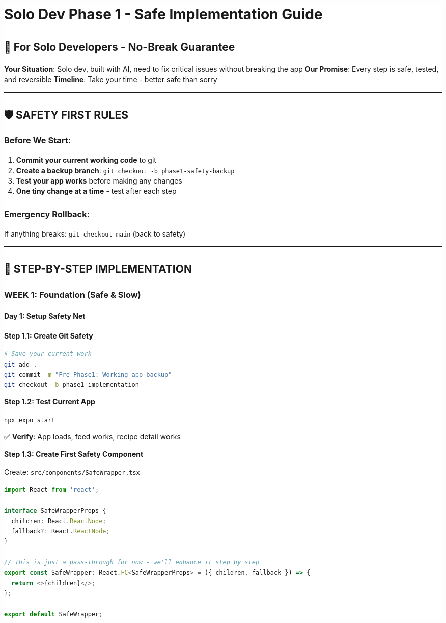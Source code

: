# Solo Dev Phase 1 - Safe Implementation Guide

## 🎯 **For Solo Developers - No-Break Guarantee**

**Your Situation**: Solo dev, built with AI, need to fix critical issues without breaking the app
**Our Promise**: Every step is safe, tested, and reversible
**Timeline**: Take your time - better safe than sorry

---

## 🛡️ **SAFETY FIRST RULES**

### Before We Start:
1. **Commit your current working code** to git
2. **Create a backup branch**: `git checkout -b phase1-safety-backup`
3. **Test your app works** before making any changes
4. **One tiny change at a time** - test after each step

### Emergency Rollback:
If anything breaks: `git checkout main` (back to safety)

---

## 📱 **STEP-BY-STEP IMPLEMENTATION**

### **WEEK 1: Foundation (Safe & Slow)**

#### **Day 1: Setup Safety Net**

**Step 1.1: Create Git Safety**
```bash
# Save your current work
git add .
git commit -m "Pre-Phase1: Working app backup"
git checkout -b phase1-implementation
```

**Step 1.2: Test Current App**
```bash
npx expo start
```
✅ **Verify**: App loads, feed works, recipe detail works

**Step 1.3: Create First Safety Component**

Create: `src/components/SafeWrapper.tsx`
```typescript
import React from 'react';

interface SafeWrapperProps {
  children: React.ReactNode;
  fallback?: React.ReactNode;
}

// This is just a pass-through for now - we'll enhance it step by step
export const SafeWrapper: React.FC<SafeWrapperProps> = ({ children, fallback }) => {
  return <>{children}</>;
};

export default SafeWrapper;
```
